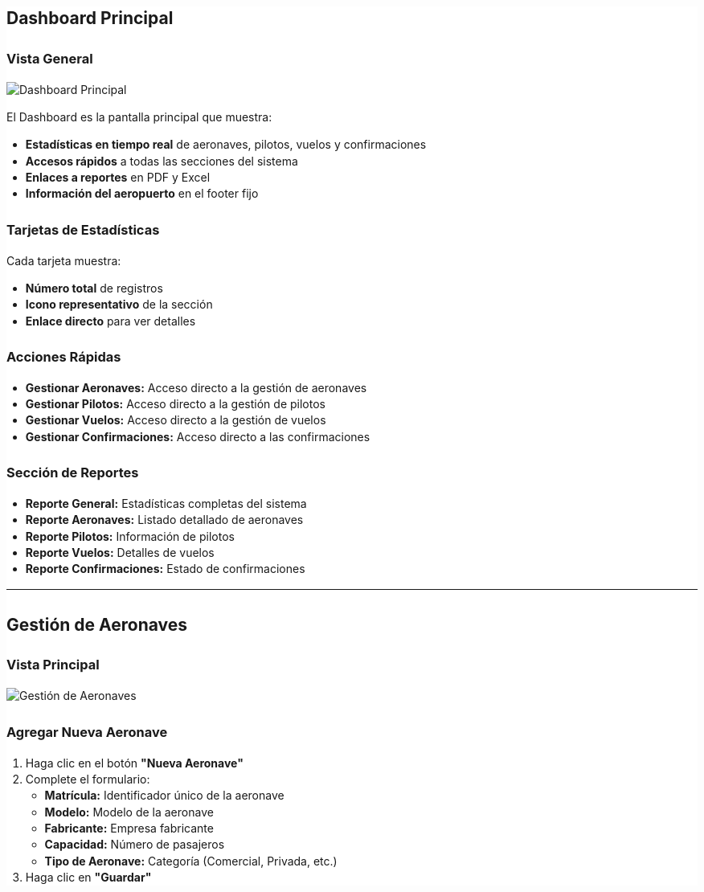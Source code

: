 
## Dashboard Principal

### Vista General
![Dashboard Principal](https://via.placeholder.com/1200x600/28a745/ffffff?text=Dashboard+Principal)

El Dashboard es la pantalla principal que muestra:
- **Estadísticas en tiempo real** de aeronaves, pilotos, vuelos y confirmaciones
- **Accesos rápidos** a todas las secciones del sistema
- **Enlaces a reportes** en PDF y Excel
- **Información del aeropuerto** en el footer fijo

### Tarjetas de Estadísticas
Cada tarjeta muestra:
- **Número total** de registros
- **Icono representativo** de la sección
- **Enlace directo** para ver detalles

### Acciones Rápidas
- **Gestionar Aeronaves:** Acceso directo a la gestión de aeronaves
- **Gestionar Pilotos:** Acceso directo a la gestión de pilotos
- **Gestionar Vuelos:** Acceso directo a la gestión de vuelos
- **Gestionar Confirmaciones:** Acceso directo a las confirmaciones

### Sección de Reportes
- **Reporte General:** Estadísticas completas del sistema
- **Reporte Aeronaves:** Listado detallado de aeronaves
- **Reporte Pilotos:** Información de pilotos
- **Reporte Vuelos:** Detalles de vuelos
- **Reporte Confirmaciones:** Estado de confirmaciones

---

## Gestión de Aeronaves

### Vista Principal
![Gestión de Aeronaves](https://via.placeholder.com/1200x600/17a2b8/ffffff?text=Gestión+de+Aeronaves)

### Agregar Nueva Aeronave
1. Haga clic en el botón **"Nueva Aeronave"**
2. Complete el formulario:
   - **Matrícula:** Identificador único de la aeronave
   - **Modelo:** Modelo de la aeronave
   - **Fabricante:** Empresa fabricante
   - **Capacidad:** Número de pasajeros
   - **Tipo de Aeronave:** Categoría (Comercial, Privada, etc.)
3. Haga clic en **"Guardar"**
